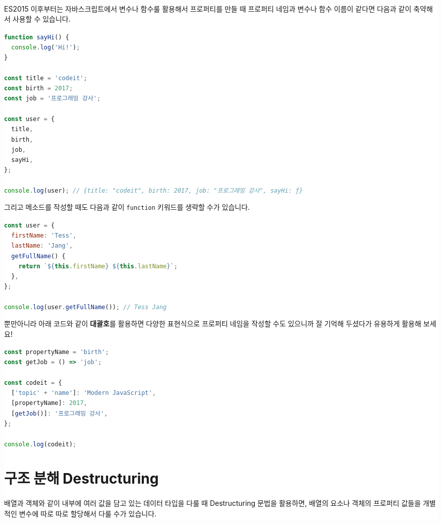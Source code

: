 ES2015 이후부터는 자바스크립트에서 변수나 함수룰 활용해서 프로퍼티를 만들 때 프로퍼티 네임과 변수나 함수 이름이 같다면 다음과 같이 축약해서 사용할 수 있습니다.

```js
function sayHi() {
  console.log('Hi!');
}

const title = 'codeit';
const birth = 2017;
const job = '프로그래밍 강사';

const user = {
  title, 
  birth, 
  job, 
  sayHi,
};

console.log(user); // {title: "codeit", birth: 2017, job: "프로그래밍 강사", sayHi: ƒ}
```

그리고 메소드를 작성할 때도 다음과 같이 `function` 키워드를 생략할 수가 있습니다.

```js
const user = {
  firstName: 'Tess',
  lastName: 'Jang',
  getFullName() {
    return `${this.firstName} ${this.lastName}`;
  },
};

console.log(user.getFullName()); // Tess Jang
```

뿐만아니라 아래 코드와 같이 **대괄호**를 활용하면 다양한 표현식으로 프로퍼티 네임을 작성할 수도 있으니까 잘 기억해 두셨다가 유용하게 활용해 보세요!

```js
const propertyName = 'birth';
const getJob = () => 'job';

const codeit = {
  ['topic' + 'name']: 'Modern JavaScript',
  [propertyName]: 2017,
  [getJob()]: '프로그래밍 강사',
};

console.log(codeit);
```

# 구조 분해 Destructuring

배열과 객체와 같이 내부에 여러 값을 담고 있는 데이터 타입을 다룰 때 Destructuring 문법을 활용하면, 배열의 요소나 객체의 프로퍼티 값들을 개별적인 변수에 따로 따로 할당해서 다룰 수가 있습니다.
